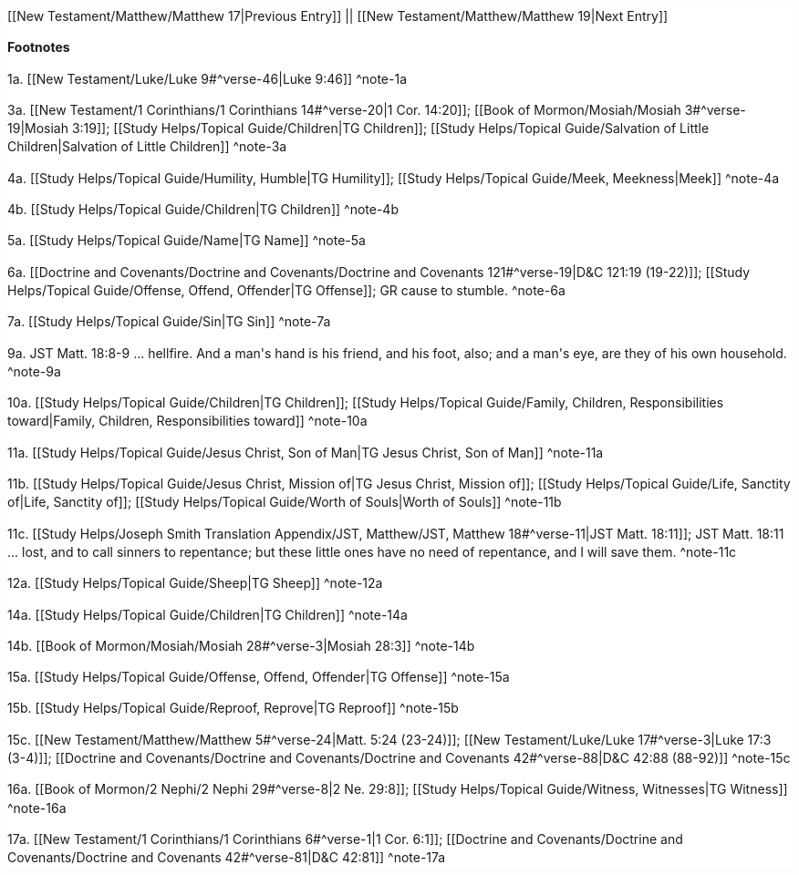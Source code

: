 [[New Testament/Matthew/Matthew 17|Previous Entry]]  ||  [[New Testament/Matthew/Matthew 19|Next Entry]]


**Footnotes**


1a. [[New Testament/Luke/Luke 9#^verse-46|Luke 9:46]] ^note-1a

3a. [[New Testament/1 Corinthians/1 Corinthians 14#^verse-20|1 Cor. 14:20]]; [[Book of Mormon/Mosiah/Mosiah 3#^verse-19|Mosiah 3:19]]; [[Study Helps/Topical Guide/Children|TG Children]]; [[Study Helps/Topical Guide/Salvation of Little Children|Salvation of Little Children]] ^note-3a

4a. [[Study Helps/Topical Guide/Humility, Humble|TG Humility]]; [[Study Helps/Topical Guide/Meek, Meekness|Meek]] ^note-4a

4b. [[Study Helps/Topical Guide/Children|TG Children]] ^note-4b

5a. [[Study Helps/Topical Guide/Name|TG Name]] ^note-5a

6a. [[Doctrine and Covenants/Doctrine and Covenants/Doctrine and Covenants 121#^verse-19|D&C 121:19 (19-22)]]; [[Study Helps/Topical Guide/Offense, Offend, Offender|TG Offense]]; GR cause to stumble.  ^note-6a

7a. [[Study Helps/Topical Guide/Sin|TG Sin]] ^note-7a

9a. JST Matt. 18:8-9 ... hellfire. And a man's hand is his friend, and his foot, also; and a man's eye, are they of his own household. ^note-9a

10a. [[Study Helps/Topical Guide/Children|TG Children]]; [[Study Helps/Topical Guide/Family, Children, Responsibilities toward|Family, Children, Responsibilities toward]] ^note-10a

11a. [[Study Helps/Topical Guide/Jesus Christ, Son of Man|TG Jesus Christ, Son of Man]] ^note-11a

11b. [[Study Helps/Topical Guide/Jesus Christ, Mission of|TG Jesus Christ, Mission of]]; [[Study Helps/Topical Guide/Life, Sanctity of|Life, Sanctity of]]; [[Study Helps/Topical Guide/Worth of Souls|Worth of Souls]] ^note-11b

11c. [[Study Helps/Joseph Smith Translation Appendix/JST, Matthew/JST, Matthew 18#^verse-11|JST Matt. 18:11]]; JST Matt. 18:11 ... lost, and to call sinners to repentance; but these little ones have no need of repentance, and I will save them. ^note-11c

12a. [[Study Helps/Topical Guide/Sheep|TG Sheep]] ^note-12a

14a. [[Study Helps/Topical Guide/Children|TG Children]] ^note-14a

14b. [[Book of Mormon/Mosiah/Mosiah 28#^verse-3|Mosiah 28:3]] ^note-14b

15a. [[Study Helps/Topical Guide/Offense, Offend, Offender|TG Offense]] ^note-15a

15b. [[Study Helps/Topical Guide/Reproof, Reprove|TG Reproof]] ^note-15b

15c. [[New Testament/Matthew/Matthew 5#^verse-24|Matt. 5:24 (23-24)]]; [[New Testament/Luke/Luke 17#^verse-3|Luke 17:3 (3-4)]]; [[Doctrine and Covenants/Doctrine and Covenants/Doctrine and Covenants 42#^verse-88|D&C 42:88 (88-92)]] ^note-15c

16a. [[Book of Mormon/2 Nephi/2 Nephi 29#^verse-8|2 Ne. 29:8]]; [[Study Helps/Topical Guide/Witness, Witnesses|TG Witness]] ^note-16a

17a. [[New Testament/1 Corinthians/1 Corinthians 6#^verse-1|1 Cor. 6:1]]; [[Doctrine and Covenants/Doctrine and Covenants/Doctrine and Covenants 42#^verse-81|D&C 42:81]] ^note-17a
